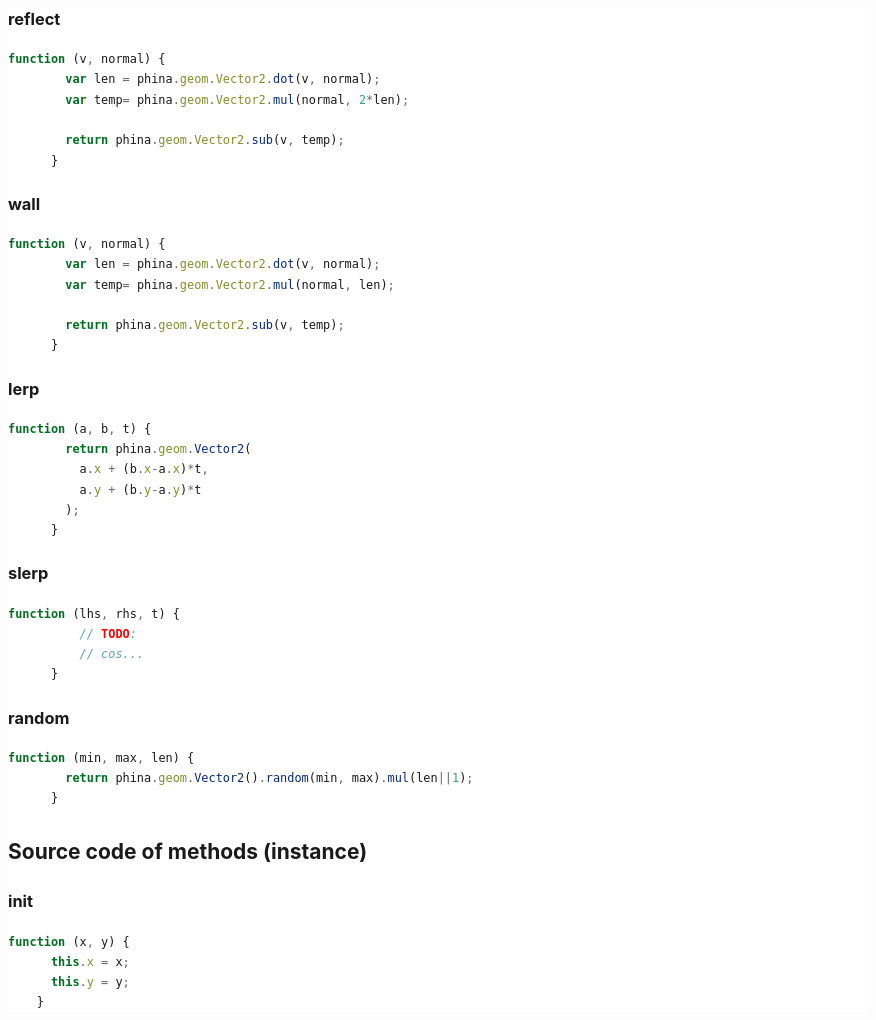### <a name="class_reflect"></a>reflect
```javascript
function (v, normal) {
        var len = phina.geom.Vector2.dot(v, normal);
        var temp= phina.geom.Vector2.mul(normal, 2*len);
        
        return phina.geom.Vector2.sub(v, temp);
      }
```

### <a name="class_wall"></a>wall
```javascript
function (v, normal) {
        var len = phina.geom.Vector2.dot(v, normal);
        var temp= phina.geom.Vector2.mul(normal, len);
        
        return phina.geom.Vector2.sub(v, temp);
      }
```

### <a name="class_lerp"></a>lerp
```javascript
function (a, b, t) {
        return phina.geom.Vector2(
          a.x + (b.x-a.x)*t,
          a.y + (b.y-a.y)*t
        );
      }
```

### <a name="class_slerp"></a>slerp
```javascript
function (lhs, rhs, t) {
          // TODO:
          // cos...
      }
```

### <a name="class_random"></a>random
```javascript
function (min, max, len) {
        return phina.geom.Vector2().random(min, max).mul(len||1);
      }
```


## Source code of methods (instance)

### <a name="instance_init"></a>init
```javascript
function (x, y) {
      this.x = x;
      this.y = y;
    }
```
